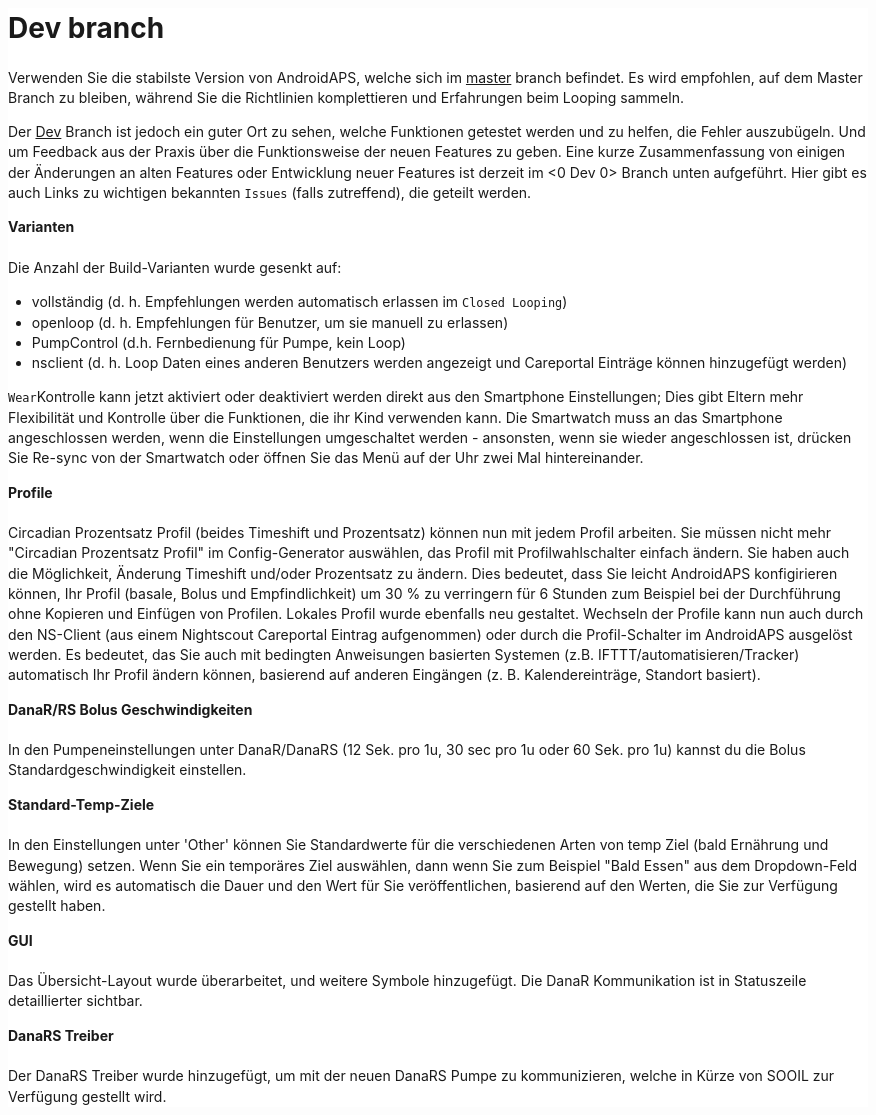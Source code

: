 Dev branch
==========

Verwenden Sie die stabilste Version von AndroidAPS, welche sich im [master](https://github.com/MilosKozak/AndroidAPS/tree/master) branch befindet. Es wird empfohlen, auf dem Master Branch zu bleiben, während Sie die Richtlinien komplettieren und Erfahrungen beim Looping sammeln.

Der [Dev](https://github.com/MilosKozak/AndroidAPS/tree/dev) Branch ist jedoch ein guter Ort zu sehen, welche Funktionen getestet werden und zu helfen, die Fehler auszubügeln. Und um Feedback aus der Praxis über die Funktionsweise der neuen Features zu geben. Eine kurze Zusammenfassung von einigen der Änderungen an alten Features oder Entwicklung neuer Features ist derzeit im <0 Dev 0> Branch unten aufgeführt. Hier gibt es auch Links zu wichtigen bekannten `Issues` (falls zutreffend), die geteilt werden.

**Varianten**<br>   
Die Anzahl der Build-Varianten wurde gesenkt auf:

* vollständig (d. h. Empfehlungen werden automatisch erlassen im `Closed Looping`)
* openloop (d. h. Empfehlungen für Benutzer, um sie manuell zu erlassen)
* PumpControl (d.h. Fernbedienung für Pumpe, kein Loop)
* nsclient (d. h. Loop Daten eines anderen Benutzers werden angezeigt und Careportal Einträge können hinzugefügt werden)

`Wear`Kontrolle kann jetzt aktiviert oder deaktiviert werden direkt aus den Smartphone Einstellungen; Dies gibt Eltern mehr Flexibilität und Kontrolle über die Funktionen, die ihr Kind verwenden kann. Die Smartwatch muss an das Smartphone angeschlossen werden, wenn die Einstellungen umgeschaltet werden - ansonsten, wenn sie wieder angeschlossen ist, drücken Sie Re-sync von der Smartwatch oder öffnen Sie das Menü auf der Uhr zwei Mal hintereinander.

**Profile**<br>   
Circadian Prozentsatz Profil (beides Timeshift und Prozentsatz) können nun mit jedem Profil arbeiten. Sie müssen nicht mehr "Circadian Prozentsatz Profil" im Config-Generator auswählen, das Profil mit Profilwahlschalter einfach ändern. Sie haben auch die Möglichkeit, Änderung Timeshift und/oder Prozentsatz zu ändern. Dies bedeutet, dass Sie leicht AndroidAPS konfigirieren können, Ihr Profil (basale, Bolus und Empfindlichkeit) um 30 % zu verringern für 6 Stunden zum Beispiel bei der Durchführung ohne Kopieren und Einfügen von Profilen. Lokales Profil wurde ebenfalls neu gestaltet. Wechseln der Profile kann nun auch durch den NS-Client (aus einem Nightscout Careportal Eintrag aufgenommen) oder durch die Profil-Schalter im AndroidAPS ausgelöst werden. Es bedeutet, das Sie auch mit bedingten Anweisungen basierten Systemen (z.B. IFTTT/automatisieren/Tracker) automatisch Ihr Profil ändern können, basierend auf anderen Eingängen (z. B. Kalendereinträge, Standort basiert).

**DanaR/RS Bolus Geschwindigkeiten**<br>   
In den Pumpeneinstellungen unter DanaR/DanaRS (12 Sek. pro 1u, 30 sec pro 1u oder 60 Sek. pro 1u) kannst du die Bolus Standardgeschwindigkeit einstellen.

**Standard-Temp-Ziele**<br>   
In den Einstellungen unter 'Other' können Sie Standardwerte für die verschiedenen Arten von temp Ziel (bald Ernährung und Bewegung) setzen. Wenn Sie ein temporäres Ziel auswählen, dann wenn Sie zum Beispiel "Bald Essen" aus dem Dropdown-Feld wählen, wird es automatisch die Dauer und den Wert für Sie veröffentlichen, basierend auf den Werten, die Sie zur Verfügung gestellt haben.

**GUI**<br>   
Das Übersicht-Layout wurde überarbeitet, und weitere Symbole hinzugefügt. Die DanaR Kommunikation ist in Statuszeile detaillierter sichtbar.

**DanaRS Treiber**<br>   
Der DanaRS Treiber wurde hinzugefügt, um mit der neuen DanaRS Pumpe zu kommunizieren, welche in Kürze von SOOIL zur Verfügung gestellt wird.
